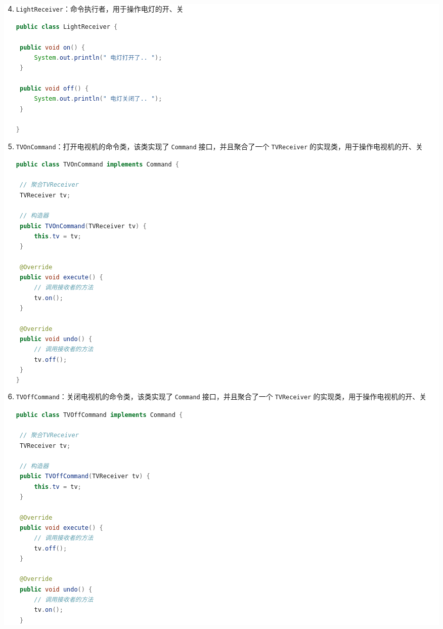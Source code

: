 4. `LightReceiver`：命令执行者，用于操作电灯的开、关

   ```java
   public class LightReceiver {
   
   	public void on() {
   		System.out.println(" 电灯打开了.. ");
   	}
   
   	public void off() {
   		System.out.println(" 电灯关闭了.. ");
   	}
   	
   }
   ```

5. `TVOnCommand`：打开电视机的命令类，该类实现了 `Command` 接口，并且聚合了一个 `TVReceiver` 的实现类，用于操作电视机的开、关

   ```java
   public class TVOnCommand implements Command {
   
   	// 聚合TVReceiver
   	TVReceiver tv;
   
   	// 构造器
   	public TVOnCommand(TVReceiver tv) {
   		this.tv = tv;
   	}
   
   	@Override
   	public void execute() {
   		// 调用接收者的方法
   		tv.on();
   	}
   
   	@Override
   	public void undo() {
   		// 调用接收者的方法
   		tv.off();
   	}
   }
   ```

6. `TVOffCommand`：关闭电视机的命令类，该类实现了 `Command` 接口，并且聚合了一个 `TVReceiver` 的实现类，用于操作电视机的开、关

   ```java
   public class TVOffCommand implements Command {
   
   	// 聚合TVReceiver
   	TVReceiver tv;
   
   	// 构造器
   	public TVOffCommand(TVReceiver tv) {
   		this.tv = tv;
   	}
   
   	@Override
   	public void execute() {
   		// 调用接收者的方法
   		tv.off();
   	}
   
   	@Override
   	public void undo() {
   		// 调用接收者的方法
   		tv.on();
   	}
   ```
